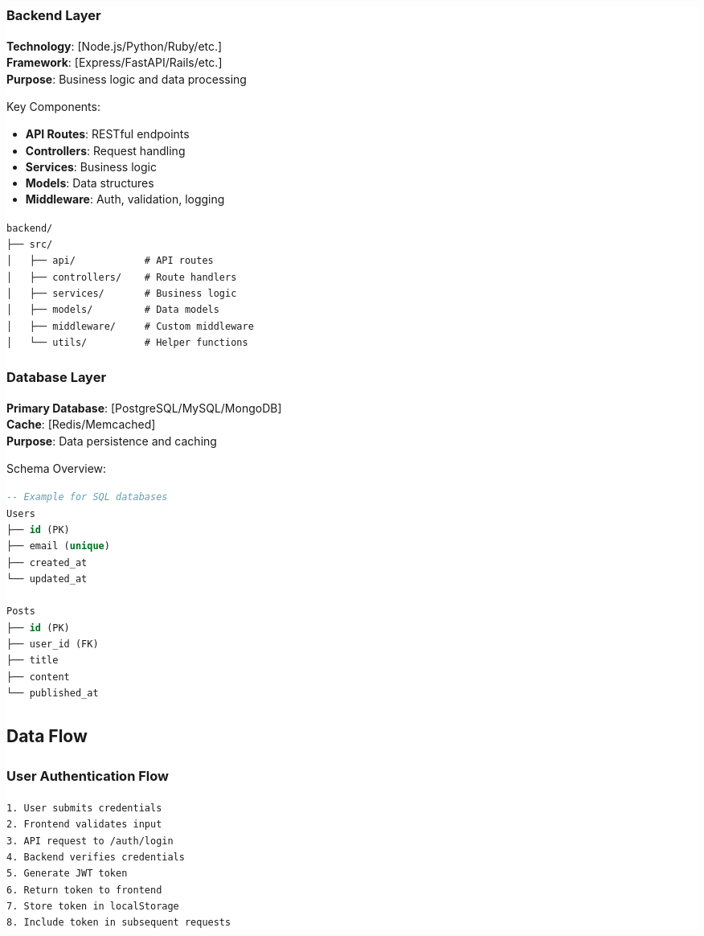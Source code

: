 ### Backend Layer

**Technology**: [Node.js/Python/Ruby/etc.]  
**Framework**: [Express/FastAPI/Rails/etc.]  
**Purpose**: Business logic and data processing  

Key Components:
- **API Routes**: RESTful endpoints
- **Controllers**: Request handling
- **Services**: Business logic
- **Models**: Data structures
- **Middleware**: Auth, validation, logging

```
backend/
├── src/
│   ├── api/            # API routes
│   ├── controllers/    # Route handlers
│   ├── services/       # Business logic
│   ├── models/         # Data models
│   ├── middleware/     # Custom middleware
│   └── utils/          # Helper functions
```

### Database Layer

**Primary Database**: [PostgreSQL/MySQL/MongoDB]  
**Cache**: [Redis/Memcached]  
**Purpose**: Data persistence and caching  

Schema Overview:
```sql
-- Example for SQL databases
Users
├── id (PK)
├── email (unique)
├── created_at
└── updated_at

Posts
├── id (PK)
├── user_id (FK)
├── title
├── content
└── published_at
```

## Data Flow

### User Authentication Flow
```
1. User submits credentials
2. Frontend validates input
3. API request to /auth/login
4. Backend verifies credentials
5. Generate JWT token
6. Return token to frontend
7. Store token in localStorage
8. Include token in subsequent requests
```
